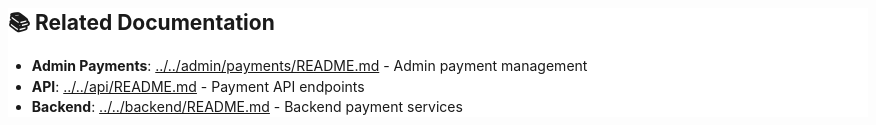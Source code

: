 ## 📚 Related Documentation

- **Admin Payments**: [../../admin/payments/README.md](../../admin/payments/README.md) - Admin payment management
- **API**: [../../api/README.md](../../api/README.md) - Payment API endpoints
- **Backend**: [../../backend/README.md](../../backend/README.md) - Backend payment services